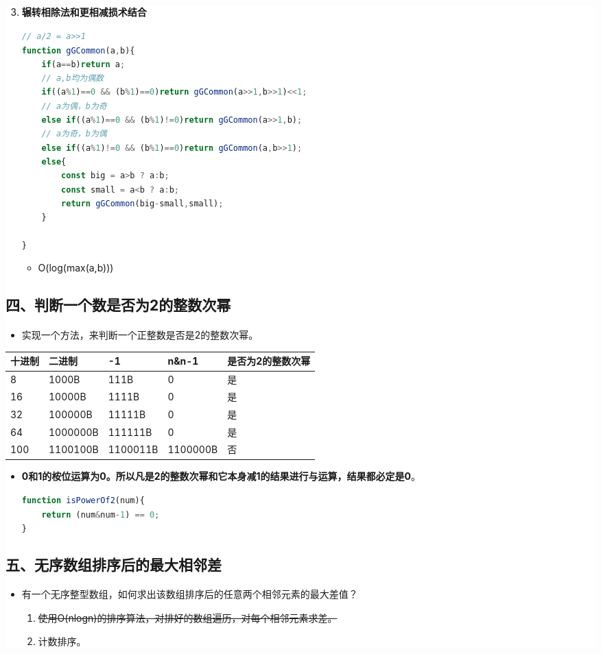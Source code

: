3. **辗转相除法和更相减损术结合**
    ```js
    // a/2 = a>>1
    function gGCommon(a,b){
        if(a==b)return a;
        // a,b均为偶数
        if((a%1)==0 && (b%1)==0)return gGCommon(a>>1,b>>1)<<1;
        // a为偶，b为奇
        else if((a%1)==0 && (b%1)!=0)return gGCommon(a>>1,b);
        // a为奇，b为偶
        else if((a%1)!=0 && (b%1)==0)return gGCommon(a,b>>1);
        else{
            const big = a>b ? a:b;
            const small = a<b ? a:b;
            return gGCommon(big-small,small);
        }

    }
    ```
    - O(log(max(a,b)))



## 四、判断一个数是否为2的整数次幂

- 实现一个方法，来判断一个正整数是否是2的整数次幂。

| 十进制 | 二进制 | -1 | n&n-1 | 是否为2的整数次幂 |
| :---- | :---- | :---- | :---- | :---- |
| 8 | 1000B | 111B | 0 | 是 |
| 16 | 10000B | 1111B | 0 | 是 |
| 32 | 100000B | 11111B | 0 | 是 |
| 64 | 1000000B | 111111B | 0 | 是 |
| 100 | 1100100B | 1100011B |1100000B | 否 |

- **0和1的桉位运算为0。所以凡是2的整数次幂和它本身减1的结果进行与运算，结果都必定是0**。

    ```js
    function isPowerOf2(num){
        return (num&num-1) == 0;
    }
    ```


## 五、无序数组排序后的最大相邻差

- 有一个无序整型数组，如何求出该数组排序后的任意两个相邻元素的最大差值？
    1. ~~使用O(nlogn)的排序算法，对排好的数组遍历，对每个相邻元素求差。~~

    2. 计数排序。
